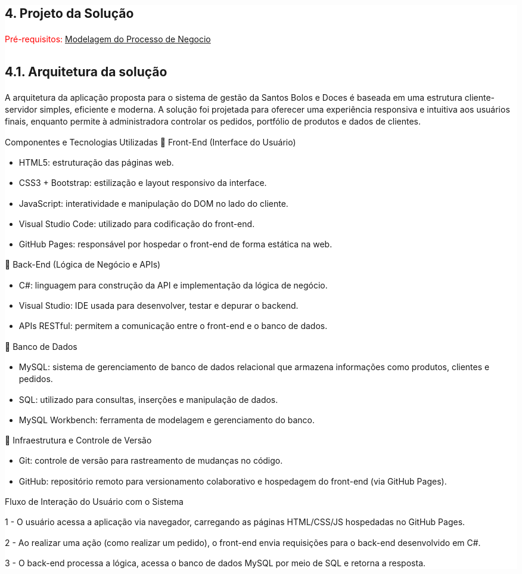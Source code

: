 ## 4. Projeto da Solução

<span style="color:red">Pré-requisitos: <a href="03-Modelagem do Processo de Negocio.md"> Modelagem do Processo de Negocio</a></span>

## 4.1. Arquitetura da solução

A arquitetura da aplicação proposta para o sistema de gestão da Santos Bolos e Doces é baseada em uma estrutura cliente-servidor simples, eficiente e moderna. A solução foi projetada para oferecer uma experiência responsiva e intuitiva aos usuários finais, enquanto permite à administradora controlar os pedidos, portfólio de produtos e dados de clientes.

Componentes e Tecnologias Utilizadas
📌 Front-End (Interface do Usuário)

- HTML5: estruturação das páginas web.

- CSS3 + Bootstrap: estilização e layout responsivo da interface.

- JavaScript: interatividade e manipulação do DOM no lado do cliente.

- Visual Studio Code: utilizado para codificação do front-end.

- GitHub Pages: responsável por hospedar o front-end de forma estática na web.

📌 Back-End (Lógica de Negócio e APIs)

- C#: linguagem para construção da API e implementação da lógica de negócio.

- Visual Studio: IDE usada para desenvolver, testar e depurar o backend.

- APIs RESTful: permitem a comunicação entre o front-end e o banco de dados.

📌 Banco de Dados

- MySQL: sistema de gerenciamento de banco de dados relacional que armazena informações como produtos, clientes e pedidos.

- SQL: utilizado para consultas, inserções e manipulação de dados.

- MySQL Workbench: ferramenta de modelagem e gerenciamento do banco.

📌 Infraestrutura e Controle de Versão

- Git: controle de versão para rastreamento de mudanças no código.

- GitHub: repositório remoto para versionamento colaborativo e hospedagem do front-end (via GitHub Pages).

Fluxo de Interação do Usuário com o Sistema

1 - O usuário acessa a aplicação via navegador, carregando as páginas HTML/CSS/JS hospedadas no GitHub Pages.

2 - Ao realizar uma ação (como realizar um pedido), o front-end envia requisições para o back-end desenvolvido em C#.

3 - O back-end processa a lógica, acessa o banco de dados MySQL por meio de SQL e retorna a resposta.
